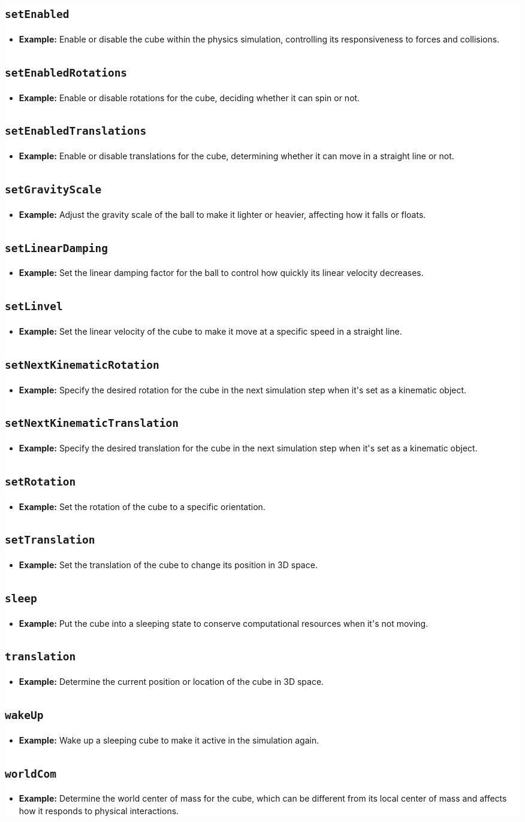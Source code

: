 ## `setEnabled`
- **Example:** Enable or disable the cube within the physics simulation, controlling its responsiveness to forces and collisions.

## `setEnabledRotations`
- **Example:** Enable or disable rotations for the cube, deciding whether it can spin or not.

## `setEnabledTranslations`
- **Example:** Enable or disable translations for the cube, determining whether it can move in a straight line or not.

## `setGravityScale`
- **Example:** Adjust the gravity scale of the ball to make it lighter or heavier, affecting how it falls or floats.

## `setLinearDamping`
- **Example:** Set the linear damping factor for the ball to control how quickly its linear velocity decreases.

## `setLinvel`
- **Example:** Set the linear velocity of the cube to make it move at a specific speed in a straight line.

## `setNextKinematicRotation`
- **Example:** Specify the desired rotation for the cube in the next simulation step when it's set as a kinematic object.

## `setNextKinematicTranslation`
- **Example:** Specify the desired translation for the cube in the next simulation step when it's set as a kinematic object.

## `setRotation`
- **Example:** Set the rotation of the cube to a specific orientation.

## `setTranslation`
- **Example:** Set the translation of the cube to change its position in 3D space.

## `sleep`
- **Example:** Put the cube into a sleeping state to conserve computational resources when it's not moving.

## `translation`
- **Example:** Determine the current position or location of the cube in 3D space.

## `wakeUp`
- **Example:** Wake up a sleeping cube to make it active in the simulation again.

## `worldCom`
- **Example:** Determine the world center of mass for the cube, which can be different from its local center of mass and affects how it responds to physical interactions.

